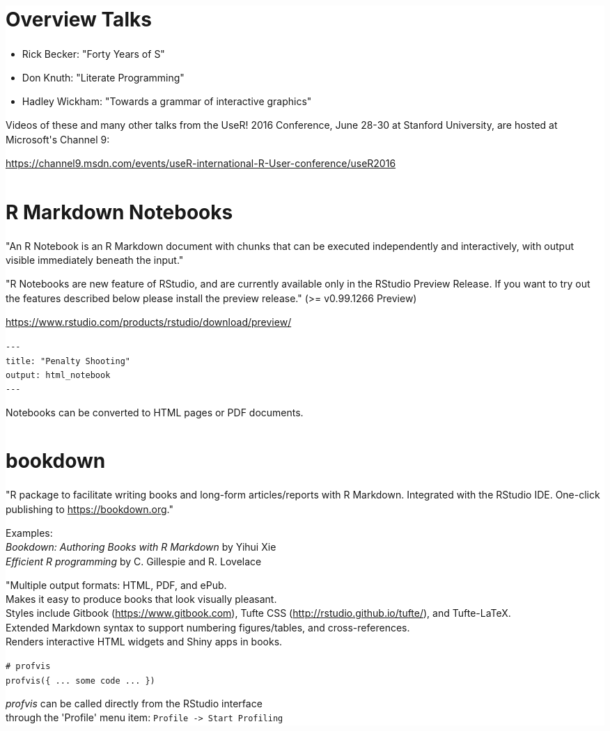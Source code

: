 # Overview Talks

  * Rick Becker: "Forty Years of S"

  * Don Knuth: "Literate Programming"

  * Hadley Wickham: "Towards a grammar of interactive graphics"

Videos of these and many other talks from the UseR! 2016 Conference,
June 28-30 at Stanford University, are hosted at Microsoft's Channel 9:

https://channel9.msdn.com/events/useR-international-R-User-conference/useR2016

# R Markdown Notebooks

"An R Notebook is an R Markdown document with chunks that can be executed independently and interactively, with output visible immediately beneath the input."

"R Notebooks are new feature of RStudio, and are currently available only in the RStudio Preview Release. If you want to try out the features described below please install the preview release."
(>= v0.99.1266 Preview)

https://www.rstudio.com/products/rstudio/download/preview/

    ---
    title: "Penalty Shooting"
    output: html_notebook
    ---

Notebooks can be converted to HTML pages or PDF documents.

# bookdown

"R package to facilitate writing books and long-form articles/reports with R Markdown.
Integrated with the RStudio IDE. One-click publishing to https://bookdown.org."

Examples:  
*Bookdown: Authoring Books with R Markdown* by Yihui Xie  
*Efficient R programming* by C. Gillespie and R. Lovelace

"Multiple output formats: HTML, PDF, and ePub.  
Makes it easy to produce books that look visually pleasant.  
Styles include Gitbook (https://www.gitbook.com), Tufte CSS (http://rstudio.github.io/tufte/), and Tufte-LaTeX.  
Extended Markdown syntax to support numbering figures/tables, and cross-references.  
Renders interactive HTML widgets and Shiny apps in books.

    # profvis
    profvis({ ... some code ... })

*profvis* can be called directly from the RStudio interface  
through the 'Profile' menu item: `Profile -> Start Profiling`
